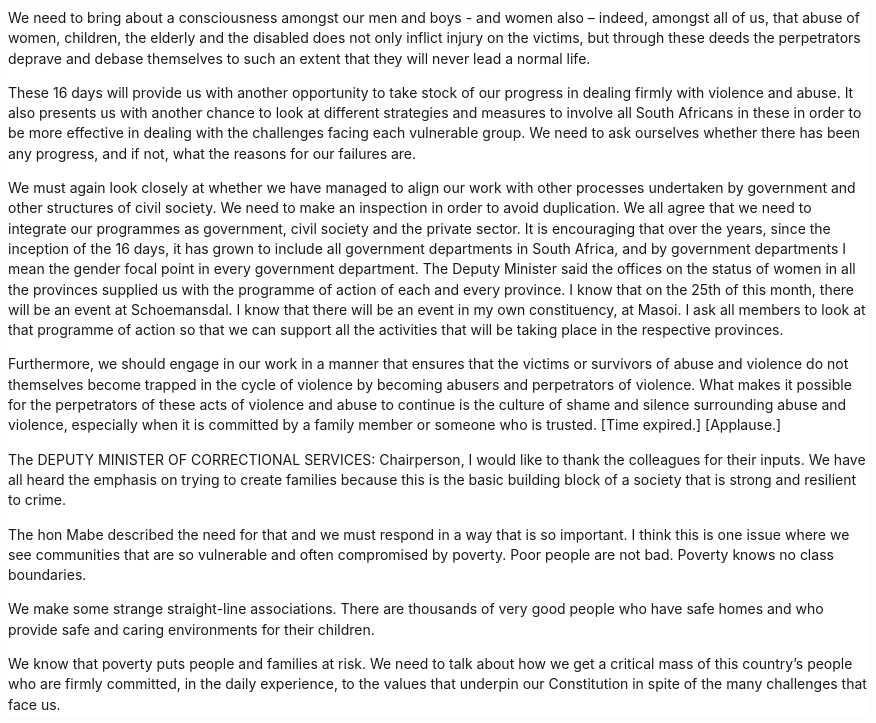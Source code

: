 We need to bring about a consciousness amongst our men and boys - and women
also – indeed, amongst all of us, that abuse of women, children, the
elderly and the disabled does not only inflict injury on the victims, but
through these deeds the perpetrators deprave and debase themselves to such
an extent that they will never lead a normal life.

These 16 days will provide us with another opportunity to take stock of our
progress in dealing firmly with violence and abuse. It also presents us
with another chance to look at different strategies and measures to involve
all South Africans in these in order to be more effective in dealing with
the challenges facing each vulnerable group. We need to ask ourselves
whether there has been any progress, and if not, what the reasons for our
failures are.

We must again look closely at whether we have managed to align our work
with other processes undertaken by government and other structures of civil
society. We need to make an inspection in order to avoid duplication. We
all agree that we need to integrate our programmes as government, civil
society and the private sector. It is encouraging that over the years,
since the inception of the 16 days, it has grown to include all government
departments in South Africa, and by government departments I mean the
gender focal point in every government department. The Deputy Minister said
the offices on the status of women in all the provinces supplied us with
the programme of action of each and every province. I know that on the 25th
of this month, there will be an event at Schoemansdal. I know that there
will be an event in my own constituency, at Masoi. I ask all members to
look at that programme of action so that we can support all the activities
that will be taking place in the respective provinces.

Furthermore, we should engage in our work in a manner that ensures that the
victims or survivors of abuse and violence do not themselves become trapped
in the cycle of violence by becoming abusers and perpetrators of violence.
What makes it possible for the perpetrators of these acts of violence and
abuse to continue is the culture of shame and silence surrounding abuse and
violence, especially when it is committed by a family member or someone who
is trusted. [Time expired.] [Applause.]

The DEPUTY MINISTER OF CORRECTIONAL SERVICES: Chairperson, I would like to
thank the colleagues for their inputs. We have all heard the emphasis on
trying to create families because this is the basic building block of a
society that is strong and resilient to crime.

The hon Mabe described the need for that and we must respond in a way that
is so important. I think this is one issue where we see communities that
are so vulnerable and often compromised by poverty. Poor people are not
bad. Poverty knows no class boundaries.

We make some strange straight-line associations. There are thousands of
very good people who have safe homes and who provide safe and caring
environments for their children.

We know that poverty puts people and families at risk. We need to talk
about how we get a critical mass of this country’s people who are firmly
committed, in the daily experience, to the values that underpin our
Constitution in spite of the many challenges that face us.
